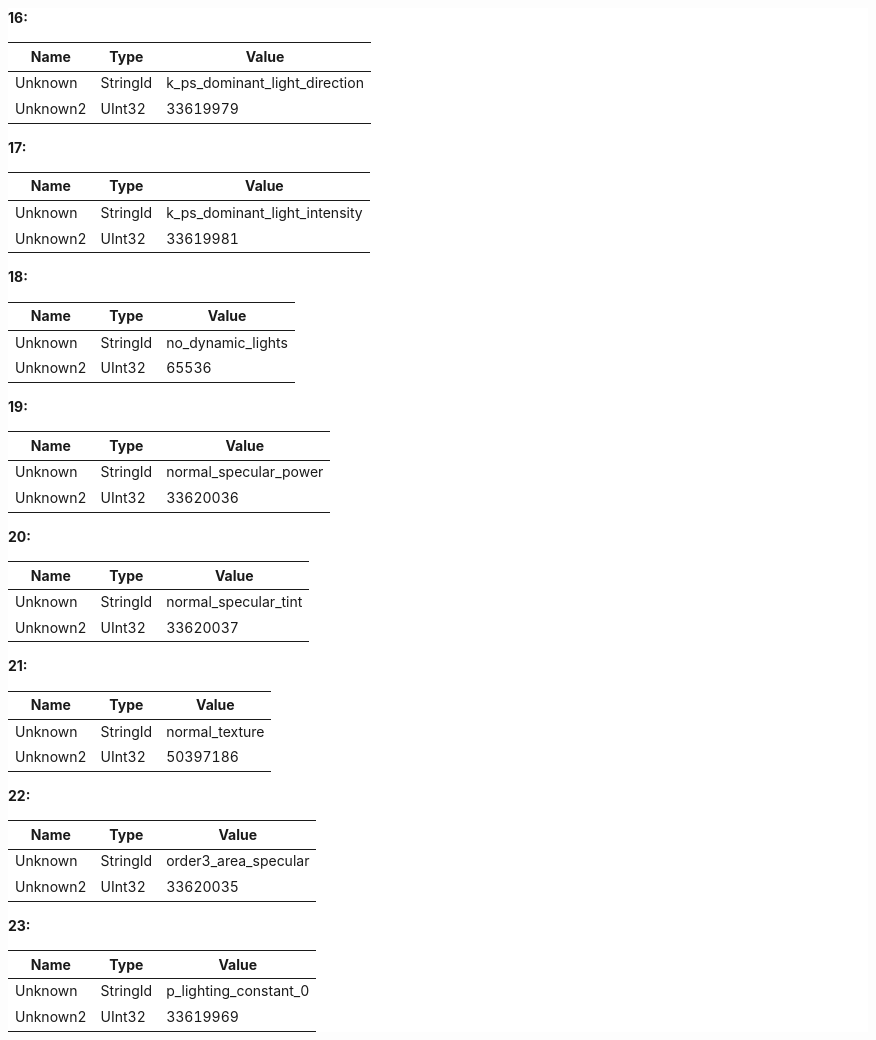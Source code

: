 
**16:**

Name	| Type	| Value
---	|---	|---	|
Unknown	|StringId	|k_ps_dominant_light_direction
Unknown2	|UInt32	|33619979


**17:**

Name	| Type	| Value
---	|---	|---	|
Unknown	|StringId	|k_ps_dominant_light_intensity
Unknown2	|UInt32	|33619981


**18:**

Name	| Type	| Value
---	|---	|---	|
Unknown	|StringId	|no_dynamic_lights
Unknown2	|UInt32	|65536


**19:**

Name	| Type	| Value
---	|---	|---	|
Unknown	|StringId	|normal_specular_power
Unknown2	|UInt32	|33620036


**20:**

Name	| Type	| Value
---	|---	|---	|
Unknown	|StringId	|normal_specular_tint
Unknown2	|UInt32	|33620037


**21:**

Name	| Type	| Value
---	|---	|---	|
Unknown	|StringId	|normal_texture
Unknown2	|UInt32	|50397186


**22:**

Name	| Type	| Value
---	|---	|---	|
Unknown	|StringId	|order3_area_specular
Unknown2	|UInt32	|33620035


**23:**

Name	| Type	| Value
---	|---	|---	|
Unknown	|StringId	|p_lighting_constant_0
Unknown2	|UInt32	|33619969
